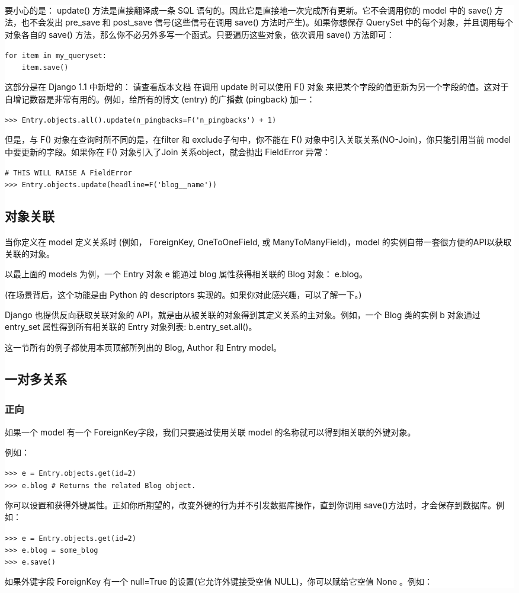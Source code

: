 要小心的是： update() 方法是直接翻译成一条 SQL 语句的。因此它是直接地一次完成所有更新。它不会调用你的 model 中的 save() 方法，也不会发出 pre_save 和 post_save 信号(这些信号在调用 save() 方法时产生)。如果你想保存 QuerySet 中的每个对象，并且调用每个对象各自的 save() 方法，那么你不必另外多写一个函式。只要遍历这些对象，依次调用 save() 方法即可：

```
for item in my_queryset:
    item.save()
```

这部分是在 Django 1.1 中新增的： 请查看版本文档
在调用 update 时可以使用 F() 对象 来把某个字段的值更新为另一个字段的值。这对于自增记数器是非常有用的。例如，给所有的博文 (entry) 的广播数 (pingback) 加一：

```
>>> Entry.objects.all().update(n_pingbacks=F('n_pingbacks') + 1)
```

但是，与 F() 对象在查询时所不同的是，在filter 和 exclude子句中，你不能在 F() 对象中引入关联关系(NO-Join)，你只能引用当前 model 中要更新的字段。如果你在 F() 对象引入了Join 关系object，就会抛出 FieldError 异常：

```
# THIS WILL RAISE A FieldError
>>> Entry.objects.update(headline=F('blog__name'))
```

## 对象关联 ##

当你定义在 model 定义关系时 (例如， ForeignKey, OneToOneField, 或 ManyToManyField)，model 的实例自带一套很方便的API以获取关联的对象。

以最上面的 models 为例，一个 Entry 对象 e 能通过 blog 属性获得相关联的 Blog 对象： e.blog。

(在场景背后，这个功能是由 Python 的 descriptors 实现的。如果你对此感兴趣，可以了解一下。)

Django 也提供反向获取关联对象的 API，就是由从被关联的对象得到其定义关系的主对象。例如，一个 Blog 类的实例 b 对象通过 entry_set 属性得到所有相关联的 Entry 对象列表: b.entry_set.all()。

这一节所有的例子都使用本页顶部所列出的 Blog, Author 和 Entry model。

## 一对多关系 ##

### 正向 ###

如果一个 model 有一个 ForeignKey字段，我们只要通过使用关联 model 的名称就可以得到相关联的外键对象。

例如：

```
>>> e = Entry.objects.get(id=2)
>>> e.blog # Returns the related Blog object.
```

你可以设置和获得外键属性。正如你所期望的，改变外键的行为并不引发数据库操作，直到你调用 save()方法时，才会保存到数据库。例如：

```
>>> e = Entry.objects.get(id=2)
>>> e.blog = some_blog
>>> e.save()
```

如果外键字段 ForeignKey 有一个 null=True 的设置(它允许外键接受空值 NULL)，你可以赋给它空值 None 。例如：
